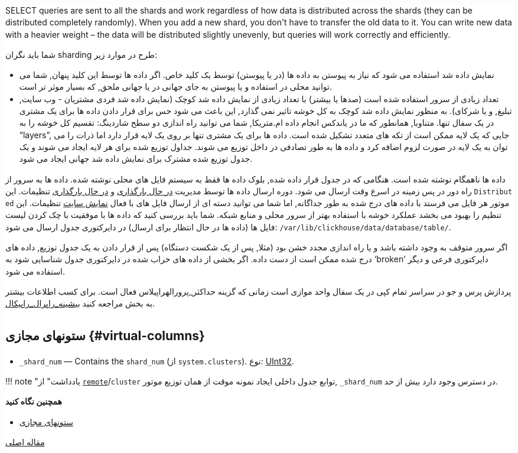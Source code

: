 SELECT queries are sent to all the shards and work regardless of how data is distributed across the shards (they can be distributed completely randomly). When you add a new shard, you don't have to transfer the old data to it. You can write new data with a heavier weight – the data will be distributed slightly unevenly, but queries will work correctly and efficiently.

شما باید نگران sharding طرح در موارد زیر:

-   نمایش داده شد استفاده می شود که نیاز به پیوستن به داده ها (در یا پیوستن) توسط یک کلید خاص. اگر داده ها توسط این کلید پنهان, شما می توانید محلی در استفاده و یا پیوستن به جای جهانی در یا جهانی ملحق, که بسیار موثر تر است.
-   تعداد زیادی از سرور استفاده شده است (صدها یا بیشتر) با تعداد زیادی از نمایش داده شد کوچک (نمایش داده شد فردی مشتریان - وب سایت, تبلیغ, و یا شرکای). به منظور نمایش داده شد کوچک به کل خوشه تاثیر نمی گذارد, این باعث می شود حس برای قرار دادن داده ها برای یک مشتری در یک سفال تنها. متناوبا, همانطور که ما در یاندکس انجام داده ام.متریکا, شما می توانید راه اندازی دو سطح شاردینگ: تقسیم کل خوشه را به “layers”, جایی که یک لایه ممکن است از تکه های متعدد تشکیل شده است. داده ها برای یک مشتری تنها بر روی یک لایه قرار دارد اما ذرات را می توان به یک لایه در صورت لزوم اضافه کرد و داده ها به طور تصادفی در داخل توزیع می شوند. جداول توزیع شده برای هر لایه ایجاد می شوند و یک جدول توزیع شده مشترک برای نمایش داده شد جهانی ایجاد می شود.

داده ها ناهمگام نوشته شده است. هنگامی که در جدول قرار داده شده, بلوک داده ها فقط به سیستم فایل های محلی نوشته شده. داده ها به سرور از راه دور در پس زمینه در اسرع وقت ارسال می شود. دوره ارسال داده ها توسط مدیریت [در حال بارگذاری](../../../operations/settings/settings.md#distributed_directory_monitor_sleep_time_ms) و [در حال بارگذاری](../../../operations/settings/settings.md#distributed_directory_monitor_max_sleep_time_ms) تنظیمات. این `Distributed` موتور هر فایل می فرستد با داده های درج شده به طور جداگانه, اما شما می توانید دسته ای از ارسال فایل های با فعال [نمایش سایت](../../../operations/settings/settings.md#distributed_directory_monitor_batch_inserts) تنظیمات. این تنظیم را بهبود می بخشد عملکرد خوشه با استفاده بهتر از سرور محلی و منابع شبکه. شما باید بررسی کنید که داده ها با موفقیت با چک کردن لیست فایل ها (داده ها در حال انتظار برای ارسال) در دایرکتوری جدول ارسال می شود: `/var/lib/clickhouse/data/database/table/`.

اگر سرور متوقف به وجود داشته باشد و یا راه اندازی مجدد خشن بود (مثلا, پس از یک شکست دستگاه) پس از قرار دادن به یک جدول توزیع, داده های درج شده ممکن است از دست داده. اگر بخشی از داده های خراب شده در دایرکتوری جدول شناسایی شود به ‘broken’ دایرکتوری فرعی و دیگر استفاده می شود.

پردازش پرس و جو در سراسر تمام کپی در یک سفال واحد موازی است زمانی که گزینه حداکثر\_پرورالهراپیلاس فعال است. برای کسب اطلاعات بیشتر به بخش مراجعه کنید [بیشینه\_راپرال\_راپیکال](../../../operations/settings/settings.md#settings-max_parallel_replicas).

## ستونهای مجازی {#virtual-columns}

-   `_shard_num` — Contains the `shard_num` (از `system.clusters`). نوع: [UInt32](../../../sql_reference/data_types/int_uint.md).

!!! note "یادداشت"
    از [`remote`](../../../sql_reference/table_functions/remote.md)/`cluster` توابع جدول داخلی ایجاد نمونه موقت از همان توزیع موتور, `_shard_num` در دسترس وجود دارد بیش از حد.

**همچنین نگاه کنید**

-   [ستونهای مجازی](index.md#table_engines-virtual_columns)

[مقاله اصلی](https://clickhouse.tech/docs/en/operations/table_engines/distributed/) 
